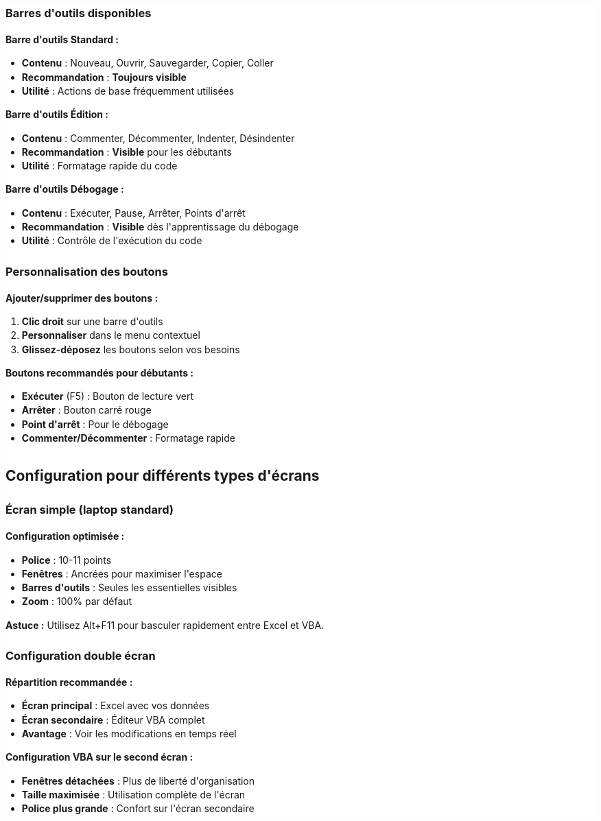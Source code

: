 ### Barres d'outils disponibles

**Barre d'outils Standard :**
- **Contenu** : Nouveau, Ouvrir, Sauvegarder, Copier, Coller
- **Recommandation** : **Toujours visible**
- **Utilité** : Actions de base fréquemment utilisées

**Barre d'outils Édition :**
- **Contenu** : Commenter, Décommenter, Indenter, Désindenter
- **Recommandation** : **Visible** pour les débutants
- **Utilité** : Formatage rapide du code

**Barre d'outils Débogage :**
- **Contenu** : Exécuter, Pause, Arrêter, Points d'arrêt
- **Recommandation** : **Visible** dès l'apprentissage du débogage
- **Utilité** : Contrôle de l'exécution du code

### Personnalisation des boutons

**Ajouter/supprimer des boutons :**
1. **Clic droit** sur une barre d'outils
2. **Personnaliser** dans le menu contextuel
3. **Glissez-déposez** les boutons selon vos besoins

**Boutons recommandés pour débutants :**
- **Exécuter** (F5) : Bouton de lecture vert
- **Arrêter** : Bouton carré rouge
- **Point d'arrêt** : Pour le débogage
- **Commenter/Décommenter** : Formatage rapide

## Configuration pour différents types d'écrans

### Écran simple (laptop standard)

**Configuration optimisée :**
- **Police** : 10-11 points
- **Fenêtres** : Ancrées pour maximiser l'espace
- **Barres d'outils** : Seules les essentielles visibles
- **Zoom** : 100% par défaut

**Astuce :** Utilisez Alt+F11 pour basculer rapidement entre Excel et VBA.

### Configuration double écran

**Répartition recommandée :**
- **Écran principal** : Excel avec vos données
- **Écran secondaire** : Éditeur VBA complet
- **Avantage** : Voir les modifications en temps réel

**Configuration VBA sur le second écran :**
- **Fenêtres détachées** : Plus de liberté d'organisation
- **Taille maximisée** : Utilisation complète de l'écran
- **Police plus grande** : Confort sur l'écran secondaire

